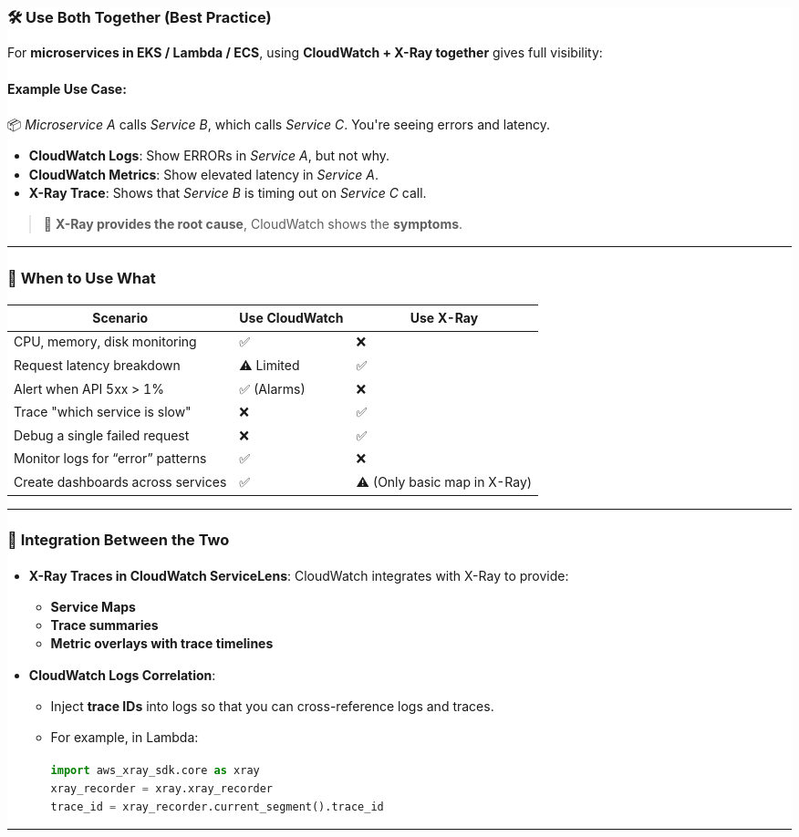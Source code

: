 
### 🛠 **Use Both Together (Best Practice)**

For **microservices in EKS / Lambda / ECS**, using **CloudWatch + X-Ray together** gives full visibility:

#### Example Use Case:

📦 *Microservice A* calls *Service B*, which calls *Service C*. You're seeing errors and latency.

* **CloudWatch Logs**: Show ERRORs in *Service A*, but not why.
* **CloudWatch Metrics**: Show elevated latency in *Service A*.
* **X-Ray Trace**: Shows that *Service B* is timing out on *Service C* call.

> 🎯 **X-Ray provides the root cause**, CloudWatch shows the **symptoms**.

---

### 🧠 **When to Use What**

| Scenario                          | Use CloudWatch | Use X-Ray                    |
| --------------------------------- | -------------- | ---------------------------- |
| CPU, memory, disk monitoring      | ✅              | ❌                            |
| Request latency breakdown         | ⚠️ Limited     | ✅                            |
| Alert when API 5xx > 1%           | ✅ (Alarms)     | ❌                            |
| Trace "which service is slow"     | ❌              | ✅                            |
| Debug a single failed request     | ❌              | ✅                            |
| Monitor logs for “error” patterns | ✅              | ❌                            |
| Create dashboards across services | ✅              | ⚠️ (Only basic map in X-Ray) |

---

### 🔄 **Integration Between the Two**

* **X-Ray Traces in CloudWatch ServiceLens**: CloudWatch integrates with X-Ray to provide:

  * **Service Maps**
  * **Trace summaries**
  * **Metric overlays with trace timelines**

* **CloudWatch Logs Correlation**:

  * Inject **trace IDs** into logs so that you can cross-reference logs and traces.
  * For example, in Lambda:

    ```python
    import aws_xray_sdk.core as xray
    xray_recorder = xray.xray_recorder
    trace_id = xray_recorder.current_segment().trace_id
    ```

---